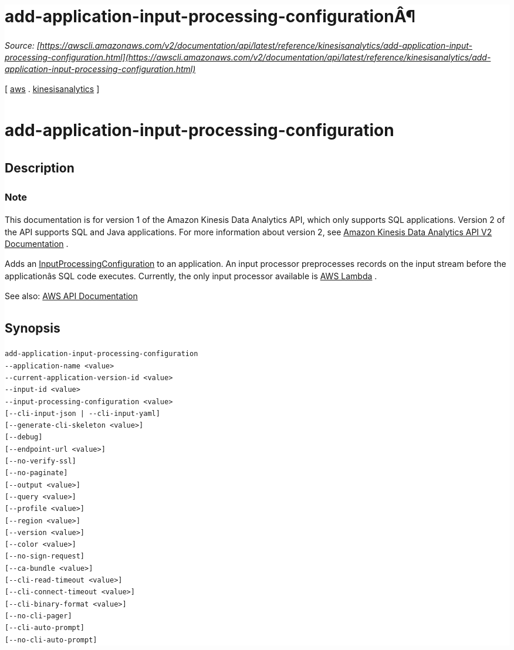 # add-application-input-processing-configurationÂ¶

*Source: [https://awscli.amazonaws.com/v2/documentation/api/latest/reference/kinesisanalytics/add-application-input-processing-configuration.html](https://awscli.amazonaws.com/v2/documentation/api/latest/reference/kinesisanalytics/add-application-input-processing-configuration.html)*

[ [aws](https://awscli.amazonaws.com/v2/documentation/api/latest/reference/index.html#cli-aws) . [kinesisanalytics](https://awscli.amazonaws.com/v2/documentation/api/latest/reference/kinesisanalytics/index.html#cli-aws-kinesisanalytics) ]

# add-application-input-processing-configuration

## Description

### Note

This documentation is for version 1 of the Amazon Kinesis Data Analytics API, which only supports SQL applications. Version 2 of the API supports SQL and Java applications. For more information about version 2, see [Amazon Kinesis Data Analytics API V2 Documentation](https://awscli.amazonaws.com/kinesisanalytics/latest/apiv2/Welcome.html) .

Adds an [InputProcessingConfiguration](https://docs.aws.amazon.com/kinesisanalytics/latest/dev/API_InputProcessingConfiguration.html) to an application. An input processor preprocesses records on the input stream before the applicationâs SQL code executes. Currently, the only input processor available is [AWS Lambda](https://docs.aws.amazon.com/lambda/) .

See also: [AWS API Documentation](https://docs.aws.amazon.com/goto/WebAPI/kinesisanalytics-2015-08-14/AddApplicationInputProcessingConfiguration)

## Synopsis

```
add-application-input-processing-configuration
--application-name <value>
--current-application-version-id <value>
--input-id <value>
--input-processing-configuration <value>
[--cli-input-json | --cli-input-yaml]
[--generate-cli-skeleton <value>]
[--debug]
[--endpoint-url <value>]
[--no-verify-ssl]
[--no-paginate]
[--output <value>]
[--query <value>]
[--profile <value>]
[--region <value>]
[--version <value>]
[--color <value>]
[--no-sign-request]
[--ca-bundle <value>]
[--cli-read-timeout <value>]
[--cli-connect-timeout <value>]
[--cli-binary-format <value>]
[--no-cli-pager]
[--cli-auto-prompt]
[--no-cli-auto-prompt]
```

